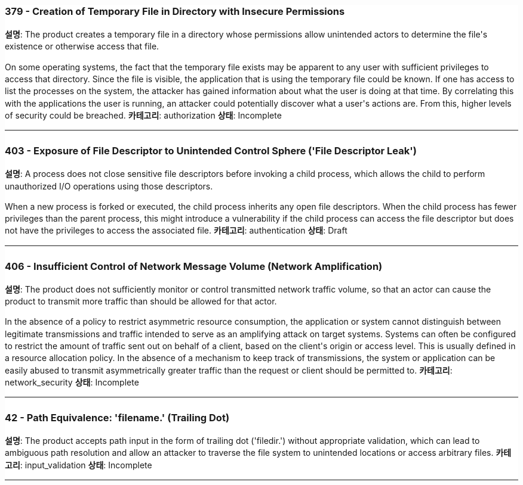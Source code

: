 ### 379 - Creation of Temporary File in Directory with Insecure Permissions
**설명**: The product creates a temporary file in a directory whose permissions allow unintended actors to determine the file's existence or otherwise access that file.

On some operating systems, the fact that the temporary file exists may be apparent to any user with sufficient privileges to access that directory. Since the file is visible, the application that is using the temporary file could be known. If one has access to list the processes on the system, the attacker has gained information about what the user is doing at that time. By correlating this with the applications the user is running, an attacker could potentially discover what a user's actions are. From this, higher levels of security could be breached.
**카테고리**: authorization
**상태**: Incomplete

---

### 403 - Exposure of File Descriptor to Unintended Control Sphere ('File Descriptor Leak')
**설명**: A process does not close sensitive file descriptors before invoking a child process, which allows the child to perform unauthorized I/O operations using those descriptors.

When a new process is forked or executed, the child process inherits any open file descriptors. When the child process has fewer privileges than the parent process, this might introduce a vulnerability if the child process can access the file descriptor but does not have the privileges to access the associated file.
**카테고리**: authentication
**상태**: Draft

---

### 406 - Insufficient Control of Network Message Volume (Network Amplification)
**설명**: The product does not sufficiently monitor or control transmitted network traffic volume, so that an actor can cause the product to transmit more traffic than should be allowed for that actor.

In the absence of a policy to restrict asymmetric resource consumption, the application or system cannot distinguish between legitimate transmissions and traffic intended to serve as an amplifying attack on target systems. Systems can often be configured to restrict the amount of traffic sent out on behalf of a client, based on the client's origin or access level. This is usually defined in a resource allocation policy. In the absence of a mechanism to keep track of transmissions, the system or application can be easily abused to transmit asymmetrically greater traffic than the request or client should be permitted to.
**카테고리**: network_security
**상태**: Incomplete

---

### 42 - Path Equivalence: 'filename.' (Trailing Dot)
**설명**: The product accepts path input in the form of trailing dot ('filedir.') without appropriate validation, which can lead to ambiguous path resolution and allow an attacker to traverse the file system to unintended locations or access arbitrary files.
**카테고리**: input_validation
**상태**: Incomplete

---